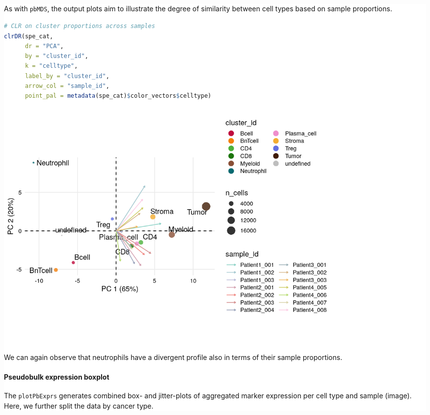 As with `pbMDS`, the output plots aim to illustrate the degree of
similarity between cell types based on sample proportions.


```r
# CLR on cluster proportions across samples
clrDR(spe_cat, 
      dr = "PCA", 
      by = "cluster_id", 
      k = "celltype", 
      label_by = "cluster_id", 
      arrow_col = "sample_id", 
      point_pal = metadata(spe_cat)$color_vectors$celltype) 
```

<img src="09-singlecell_visualization_files/figure-html/celltype - clrDR-1.png" width="672" />

We can again observe that neutrophils have a divergent profile also in
terms of their sample proportions.

#### Pseudobulk expression boxplot

The `plotPbExprs` generates combined box- and jitter-plots of aggregated marker
expression per cell type and sample (image). Here, we further split the data by
cancer type.
